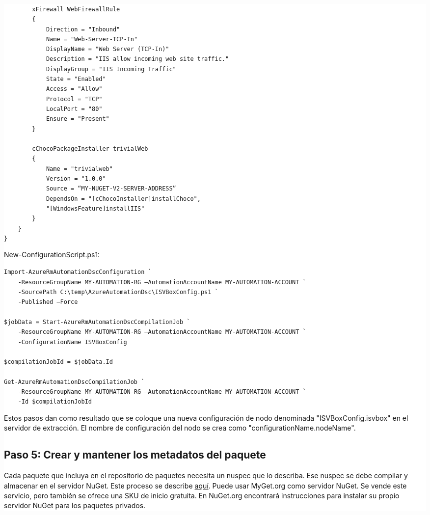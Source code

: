             xFirewall WebFirewallRule 
            { 
                Direction = "Inbound" 
                Name = "Web-Server-TCP-In" 
                DisplayName = "Web Server (TCP-In)" 
                Description = "IIS allow incoming web site traffic." 
                DisplayGroup = "IIS Incoming Traffic" 
                State = "Enabled" 
                Access = "Allow" 
                Protocol = "TCP" 
                LocalPort = "80" 
                Ensure = "Present" 
            }
    
            cChocoPackageInstaller trivialWeb 
            {            
                Name = "trivialweb" 
                Version = "1.0.0" 
                Source = “MY-NUGET-V2-SERVER-ADDRESS” 
                DependsOn = "[cChocoInstaller]installChoco", 
                "[WindowsFeature]installIIS" 
            } 
        }    
    }

New-ConfigurationScript.ps1:

    Import-AzureRmAutomationDscConfiguration ` 
        -ResourceGroupName MY-AUTOMATION-RG –AutomationAccountName MY-AUTOMATION-ACCOUNT ` 
        -SourcePath C:\temp\AzureAutomationDsc\ISVBoxConfig.ps1 ` 
        -Published –Force
    
    $jobData = Start-AzureRmAutomationDscCompilationJob ` 
        -ResourceGroupName MY-AUTOMATION-RG –AutomationAccountName MY-AUTOMATION-ACCOUNT ` 
        -ConfigurationName ISVBoxConfig 
    
    $compilationJobId = $jobData.Id
    
    Get-AzureRmAutomationDscCompilationJob ` 
        -ResourceGroupName MY-AUTOMATION-RG –AutomationAccountName MY-AUTOMATION-ACCOUNT ` 
        -Id $compilationJobId

Estos pasos dan como resultado que se coloque una nueva configuración de nodo denominada "ISVBoxConfig.isvbox" en el servidor de extracción. El nombre de configuración del nodo se crea como "configurationName.nodeName".

## Paso 5: Crear y mantener los metadatos del paquete

Cada paquete que incluya en el repositorio de paquetes necesita un nuspec que lo describa. Ese nuspec se debe compilar y almacenar en el servidor NuGet. Este proceso se describe [aquí](http://docs.nuget.org/create/creating-and-publishing-a-package). Puede usar MyGet.org como servidor NuGet. Se vende este servicio, pero también se ofrece una SKU de inicio gratuita. En NuGet.org encontrará instrucciones para instalar su propio servidor NuGet para los paquetes privados.
